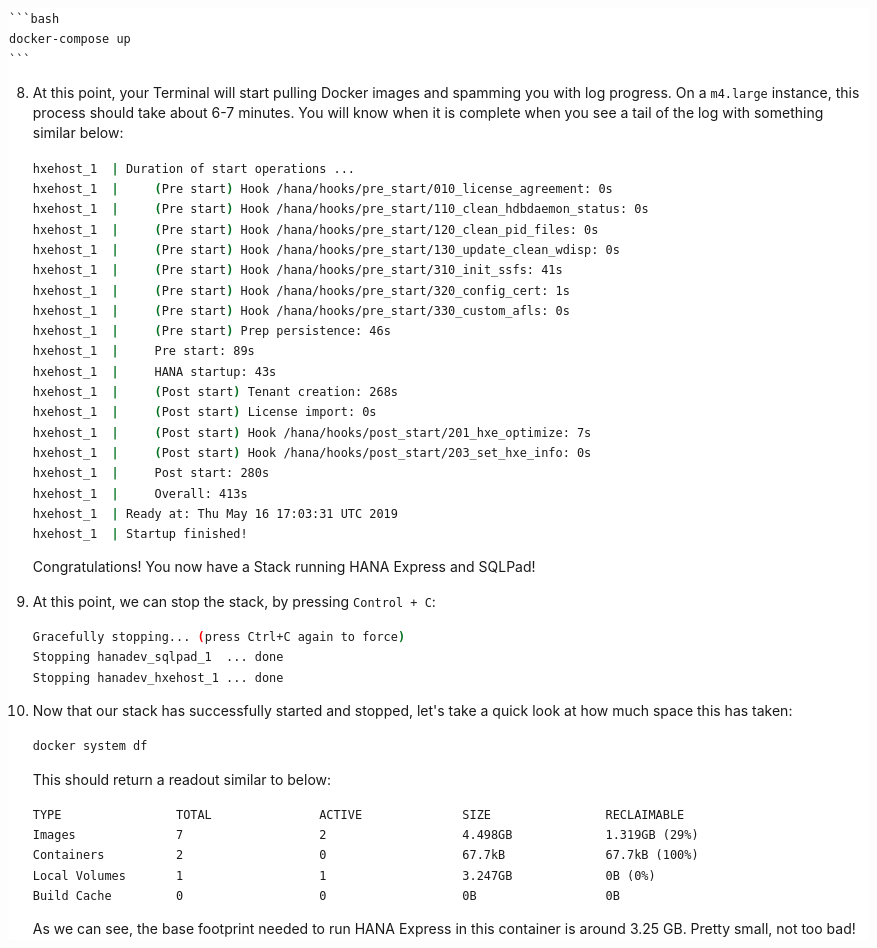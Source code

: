     ```bash
    docker-compose up
    ```
8. At this point, your Terminal will start pulling Docker images and spamming you with log progress.  On a `m4.large` instance, this process should take about 6-7 minutes.  You will know when it is complete when you see a tail of the log with something similar below:
    ```bash
    hxehost_1  | Duration of start operations ...
    hxehost_1  |     (Pre start) Hook /hana/hooks/pre_start/010_license_agreement: 0s
    hxehost_1  |     (Pre start) Hook /hana/hooks/pre_start/110_clean_hdbdaemon_status: 0s
    hxehost_1  |     (Pre start) Hook /hana/hooks/pre_start/120_clean_pid_files: 0s
    hxehost_1  |     (Pre start) Hook /hana/hooks/pre_start/130_update_clean_wdisp: 0s
    hxehost_1  |     (Pre start) Hook /hana/hooks/pre_start/310_init_ssfs: 41s
    hxehost_1  |     (Pre start) Hook /hana/hooks/pre_start/320_config_cert: 1s
    hxehost_1  |     (Pre start) Hook /hana/hooks/pre_start/330_custom_afls: 0s
    hxehost_1  |     (Pre start) Prep persistence: 46s
    hxehost_1  |     Pre start: 89s
    hxehost_1  |     HANA startup: 43s
    hxehost_1  |     (Post start) Tenant creation: 268s
    hxehost_1  |     (Post start) License import: 0s
    hxehost_1  |     (Post start) Hook /hana/hooks/post_start/201_hxe_optimize: 7s
    hxehost_1  |     (Post start) Hook /hana/hooks/post_start/203_set_hxe_info: 0s
    hxehost_1  |     Post start: 280s
    hxehost_1  |     Overall: 413s
    hxehost_1  | Ready at: Thu May 16 17:03:31 UTC 2019
    hxehost_1  | Startup finished!
    ```
    Congratulations!  You now have a Stack running HANA Express and SQLPad!

9.  At this point, we can stop the stack, by pressing `Control + C`:
    
    ```bash
    Gracefully stopping... (press Ctrl+C again to force)
    Stopping hanadev_sqlpad_1  ... done
    Stopping hanadev_hxehost_1 ... done
    ```
10. Now that our stack has successfully started and stopped, let's take a quick look at how much space this has taken:
    
    ```bash
    docker system df
    ```
    This should return a readout similar to below:
    ```
    TYPE                TOTAL               ACTIVE              SIZE                RECLAIMABLE
    Images              7                   2                   4.498GB             1.319GB (29%)
    Containers          2                   0                   67.7kB              67.7kB (100%)
    Local Volumes       1                   1                   3.247GB             0B (0%)
    Build Cache         0                   0                   0B                  0B
    ```
    As we can see, the base footprint needed to run HANA Express in this container is around 3.25 GB.  Pretty small, not too bad!
    